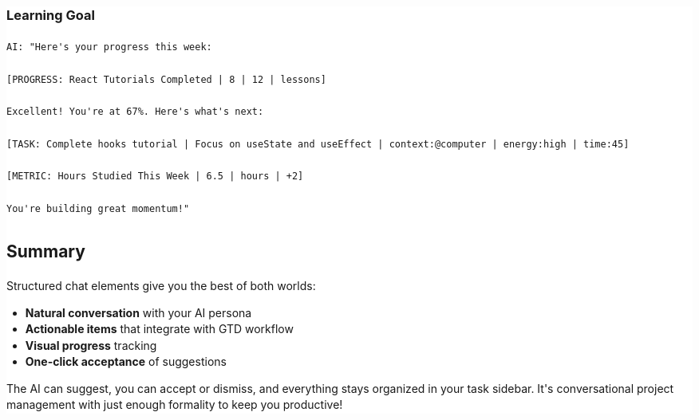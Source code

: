 ### Learning Goal
```
AI: "Here's your progress this week:

[PROGRESS: React Tutorials Completed | 8 | 12 | lessons]

Excellent! You're at 67%. Here's what's next:

[TASK: Complete hooks tutorial | Focus on useState and useEffect | context:@computer | energy:high | time:45]

[METRIC: Hours Studied This Week | 6.5 | hours | +2]

You're building great momentum!"
```

## Summary

Structured chat elements give you the best of both worlds:
- **Natural conversation** with your AI persona
- **Actionable items** that integrate with GTD workflow
- **Visual progress** tracking
- **One-click acceptance** of suggestions

The AI can suggest, you can accept or dismiss, and everything stays organized in your task sidebar. It's conversational project management with just enough formality to keep you productive!
